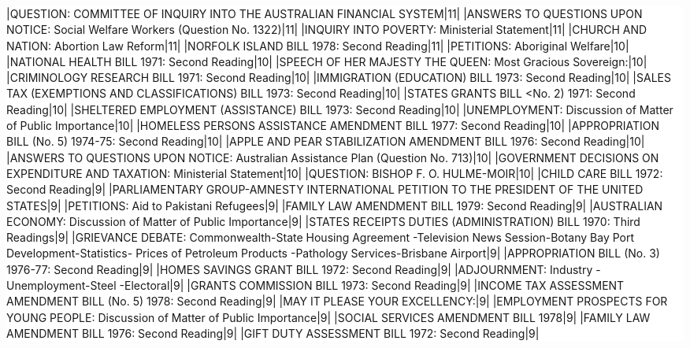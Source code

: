 |QUESTION: COMMITTEE OF INQUIRY INTO THE AUSTRALIAN FINANCIAL SYSTEM|11|
|ANSWERS TO QUESTIONS UPON NOTICE: Social Welfare Workers (Question No. 1322)|11|
|INQUIRY INTO POVERTY: Ministerial Statement|11|
|CHURCH AND NATION: Abortion Law Reform|11|
|NORFOLK ISLAND BILL 1978: Second Reading|11|
|PETITIONS: Aboriginal Welfare|10|
|NATIONAL HEALTH BILL 1971: Second Reading|10|
|SPEECH OF HER MAJESTY THE QUEEN: Most Gracious Sovereign:|10|
|CRIMINOLOGY RESEARCH BILL 1971: Second Reading|10|
|IMMIGRATION (EDUCATION) BILL 1973: Second Reading|10|
|SALES TAX (EXEMPTIONS AND CLASSIFICATIONS) BILL 1973: Second Reading|10|
|STATES GRANTS BILL <No. 2) 1971: Second Reading|10|
|SHELTERED EMPLOYMENT (ASSISTANCE) BILL 1973: Second Reading|10|
|UNEMPLOYMENT: Discussion of Matter of Public Importance|10|
|HOMELESS PERSONS ASSISTANCE AMENDMENT BILL 1977: Second Reading|10|
|APPROPRIATION BILL (No. 5) 1974-75: Second Reading|10|
|APPLE AND PEAR STABILIZATION AMENDMENT BILL 1976: Second Reading|10|
|ANSWERS TO QUESTIONS UPON NOTICE: Australian Assistance Plan (Question No. 713)|10|
|GOVERNMENT DECISIONS ON EXPENDITURE AND TAXATION: Ministerial Statement|10|
|QUESTION: BISHOP F. O. HULME-MOIR|10|
|CHILD CARE BILL 1972: Second Reading|9|
|PARLIAMENTARY GROUP-AMNESTY INTERNATIONAL PETITION TO THE PRESIDENT OF THE UNITED STATES|9|
|PETITIONS: Aid to Pakistani Refugees|9|
|FAMILY LAW AMENDMENT BILL 1979: Second Reading|9|
|AUSTRALIAN ECONOMY: Discussion of Matter of Public Importance|9|
|STATES RECEIPTS DUTIES (ADMINISTRATION) BILL 1970: Third Readings|9|
|GRIEVANCE DEBATE: Commonwealth-State Housing Agreement -Television News Session-Botany Bay Port Development-Statistics- Prices of Petroleum Products -Pathology Services-Brisbane Airport|9|
|APPROPRIATION BILL (No. 3) 1976-77: Second Reading|9|
|HOMES SAVINGS GRANT BILL 1972: Second Reading|9|
|ADJOURNMENT: Industry -Unemployment-Steel -Electoral|9|
|GRANTS COMMISSION BILL 1973: Second Reading|9|
|INCOME TAX ASSESSMENT AMENDMENT BILL (No. 5) 1978: Second Reading|9|
|MAY IT PLEASE YOUR EXCELLENCY:|9|
|EMPLOYMENT PROSPECTS FOR YOUNG PEOPLE: Discussion of Matter of Public Importance|9|
|SOCIAL SERVICES AMENDMENT BILL 1978|9|
|FAMILY LAW AMENDMENT BILL 1976: Second Reading|9|
|GIFT DUTY ASSESSMENT BILL 1972: Second Reading|9|